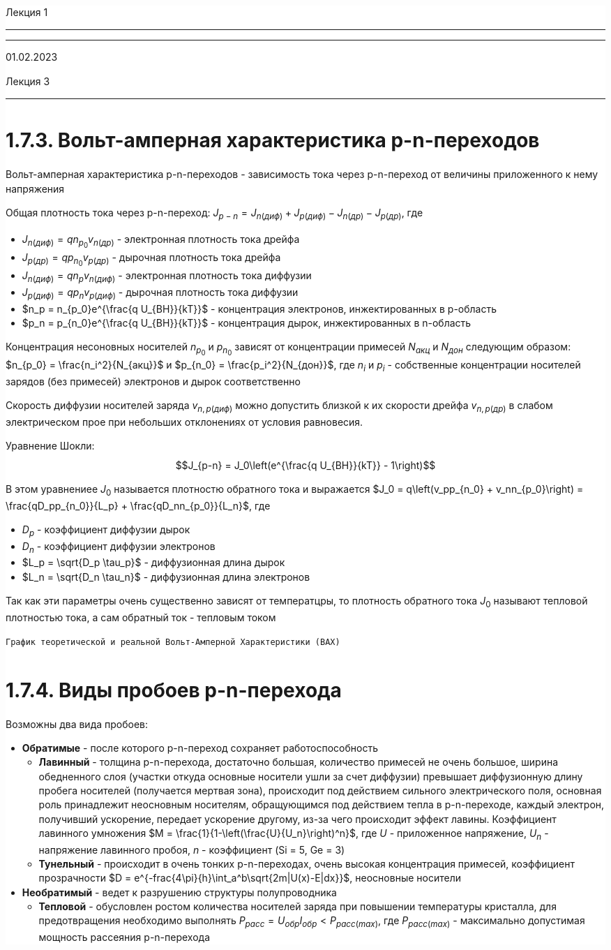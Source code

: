 Лекция 1

---

---

01.02.2023

Лекция 3

---

# 1.7.3. Вольт-амперная характеристика p-n-переходов

Вольт-амперная характеристика p-n-переходов - зависимость тока через p-n-переход от величины приложенного к нему напряжения

Общая плотность тока через p-n-переход: $J_{p-n} = J_{n(диф)} + J_{p(диф)} - J_{n(др)} - J_{p(др)}$, где
- $J_{n(диф)} = q n_{p_0} v_{n(др)}$ - электронная плотность тока дрейфа
- $J_{p(др)} = q p_{n_0} v_{p(др)}$ - дырочная плотность тока дрейфа
- $J_{n(диф)} = q n_{p} v_{n(диф)}$ - электронная плотность тока диффузии
- $J_{p(диф)} = q p_{n} v_{p(диф)}$ - дырочная плотность тока диффузии
- $n_p = n_{p_0}e^{\frac{q U_{ВН}}{kT}}$ - концентрация электронов, инжектированных в p-область
- $p_n = p_{n_0}e^{\frac{q U_{ВН}}{kT}}$ - концентрация дырок, инжектированных в n-область

Концентрация несоновных носителей $n_{p_0}$ и $p_{n_0}$ зависят от концентрации примесей $N_{акц}$ и $N_{дон}$ следующим образом: $n_{p_0} = \frac{n_i^2}{N_{акц}}$ и $p_{n_0} = \frac{p_i^2}{N_{дон}}$, где $n_i$ и $p_i$ - собственные концентрации носителей зарядов (без примесей) электронов и дырок соответственно

Скорость диффузии носителей заряда $v_{n, p(диф)}$ можно допустить близкой к их скорости дрейфа $v_{n, p(др)}$ в слабом электрическом прое при небольших отклонениях от условия равновесия.

Уравнение Шокли:
$$J_{p-n} = J_0\left(e^{\frac{q U_{ВН}}{kT}} - 1\right)$$

В этом уравнениее $J_0$ называется плотностю обратного тока и выражается $J_0 = q\left(v_pp_{n_0} + v_nn_{p_0}\right) = \frac{qD_pp_{n_0}}{L_p} + \frac{qD_nn_{p_0}}{L_n}$, где
- $D_p$ - коэффициент диффузии дырок
- $D_n$ - коэффициент диффузии электронов
- $L_p = \sqrt{D_p \tau_p}$ - диффузионная длина дырок
- $L_n = \sqrt{D_n \tau_n}$ - диффузионная длина электронов

Так как эти параметры очень существенно зависят от температцры, то плотность обратного тока $J_0$ называют тепловой плотностью тока, а сам обратный ток - тепловым током

```
График теоретической и реальной Вольт-Амперной Характеристики (ВАХ)
```

# 1.7.4. Виды пробоев p-n-перехода
Возможны два вида пробоев:
- **Обратимые** - после которого p-n-переход сохраняет работоспособность
	- **Лавинный** - толщина p-n-перехода, достаточно большая, количество примесей не очень большое, ширина обедненного слоя (участки откуда основные носители ушли за счет диффузии) превышает диффузионную длину пробега носителей (получается мертвая зона), происходит под действием сильного электрического поля, основная роль принадлежит неосновным носителям, обращующимся под действием тепла в p-n-переходе, каждый электрон, получивший ускорение, передает ускорение другому, из-за чего происходит эффект лавины. Коэффициент лавинного умножения $M = \frac{1}{1-\left(\frac{U}{U_n}\right)^n}$, где $U$ - приложенное напряжение, $U_n$ - напряжение лавинного пробоя, $n$ - коэффициент (Si = 5, Ge = 3)
	- **Тунельный** - происходит в очень тонких p-n-переходах, очень высокая концентрация примесей, коэффициент прозрачности $D = e^{-frac{4\pi}{h}\int_a^b\sqrt{2m|U(x)-E|dx}}$, неосновные носители
- **Необратимый** - ведет к разрушению структуры полупроводника
	- **Тепловой** - обусловлен ростом количества носителей заряда при повышении температуры кристалла, для предотвращения необходимо выполнять $P_{расс} = U_{обр} I_{обр} < P_{расс(max)}$, где $P_{расс(max)}$ - максимально допустимая мощность рассеяния p-n-перехода